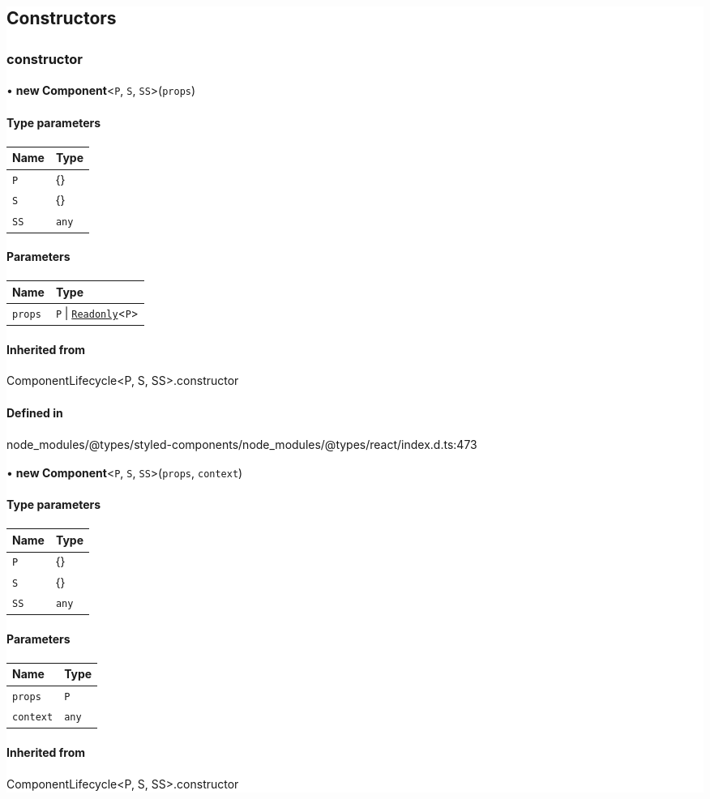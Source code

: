 ## Constructors

### constructor

• **new Component**<`P`, `S`, `SS`\>(`props`)

#### Type parameters

| Name | Type |
| :------ | :------ |
| `P` | {} |
| `S` | {} |
| `SS` | `any` |

#### Parameters

| Name | Type |
| :------ | :------ |
| `props` | `P` \| [`Readonly`](../wiki/%3Cinternal%3E#readonly)<`P`\> |

#### Inherited from

ComponentLifecycle<P, S, SS\>.constructor

#### Defined in

node_modules/@types/styled-components/node_modules/@types/react/index.d.ts:473

• **new Component**<`P`, `S`, `SS`\>(`props`, `context`)

#### Type parameters

| Name | Type |
| :------ | :------ |
| `P` | {} |
| `S` | {} |
| `SS` | `any` |

#### Parameters

| Name | Type |
| :------ | :------ |
| `props` | `P` |
| `context` | `any` |

#### Inherited from

ComponentLifecycle<P, S, SS\>.constructor
